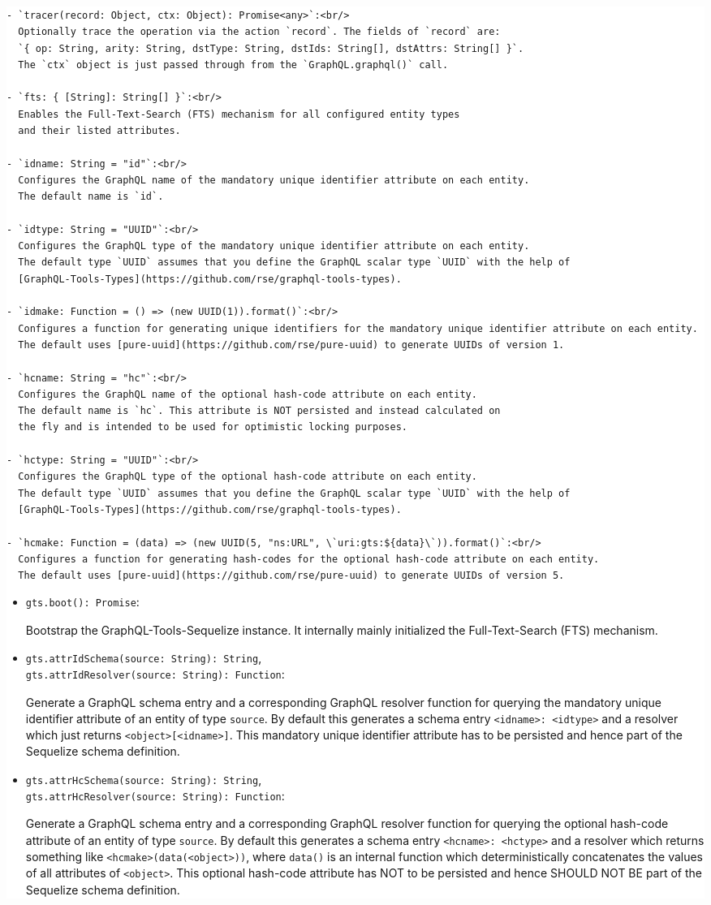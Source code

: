     - `tracer(record: Object, ctx: Object): Promise<any>`:<br/>
      Optionally trace the operation via the action `record`. The fields of `record` are:
      `{ op: String, arity: String, dstType: String, dstIds: String[], dstAttrs: String[] }`.
      The `ctx` object is just passed through from the `GraphQL.graphql()` call.

    - `fts: { [String]: String[] }`:<br/>
      Enables the Full-Text-Search (FTS) mechanism for all configured entity types
      and their listed attributes.

    - `idname: String = "id"`:<br/>
      Configures the GraphQL name of the mandatory unique identifier attribute on each entity.
      The default name is `id`.

    - `idtype: String = "UUID"`:<br/>
      Configures the GraphQL type of the mandatory unique identifier attribute on each entity.
      The default type `UUID` assumes that you define the GraphQL scalar type `UUID` with the help of
      [GraphQL-Tools-Types](https://github.com/rse/graphql-tools-types).

    - `idmake: Function = () => (new UUID(1)).format()`:<br/>
      Configures a function for generating unique identifiers for the mandatory unique identifier attribute on each entity.
      The default uses [pure-uuid](https://github.com/rse/pure-uuid) to generate UUIDs of version 1.

    - `hcname: String = "hc"`:<br/>
      Configures the GraphQL name of the optional hash-code attribute on each entity.
      The default name is `hc`. This attribute is NOT persisted and instead calculated on
      the fly and is intended to be used for optimistic locking purposes.

    - `hctype: String = "UUID"`:<br/>
      Configures the GraphQL type of the optional hash-code attribute on each entity.
      The default type `UUID` assumes that you define the GraphQL scalar type `UUID` with the help of
      [GraphQL-Tools-Types](https://github.com/rse/graphql-tools-types).

    - `hcmake: Function = (data) => (new UUID(5, "ns:URL", \`uri:gts:${data}\`)).format()`:<br/>
      Configures a function for generating hash-codes for the optional hash-code attribute on each entity.
      The default uses [pure-uuid](https://github.com/rse/pure-uuid) to generate UUIDs of version 5.

- `gts.boot(): Promise`:<br/>

  Bootstrap the GraphQL-Tools-Sequelize instance. It internally
  mainly initialized the Full-Text-Search (FTS) mechanism.

- `gts.attrIdSchema(source: String): String`,<br/>
  `gts.attrIdResolver(source: String): Function`:<br/>

  Generate a GraphQL schema entry and a corresponding GraphQL resolver
  function for querying the mandatory unique identifier attribute
  of an entity of type `source`. By default this generates a schema
  entry `<idname>: <idtype>` and a resolver which just returns
  `<object>[<idname>]`. This mandatory unique identifier attribute has
  to be persisted and hence part of the Sequelize schema definition.

- `gts.attrHcSchema(source: String): String`,<br/>
  `gts.attrHcResolver(source: String): Function`:<br/>

  Generate a GraphQL schema entry and a corresponding GraphQL resolver
  function for querying the optional hash-code attribute of an
  entity of type `source`. By default this generates a schema entry
  `<hcname>: <hctype>` and a resolver which returns something like
  `<hcmake>(data(<object>))`, where `data()` is an internal function
  which deterministically concatenates the values of all attributes of
  `<object>`. This optional hash-code attribute has NOT to be persisted
  and hence SHOULD NOT BE part of the Sequelize schema definition.
